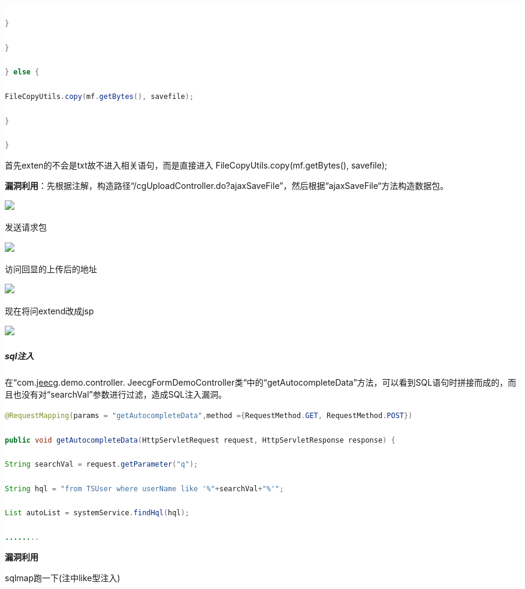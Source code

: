 ```java

}

}

} else {

FileCopyUtils.copy(mf.getBytes(), savefile);

}

}
```

首先exten的不会是txt故不进入相关语句，而是直接进入 FileCopyUtils.copy(mf.getBytes(), savefile);

**漏洞利用**：先根据注解，构造路径“/cgUploadController.do?ajaxSaveFile”，然后根据“ajaxSaveFile“方法构造数据包。

![](https://i-blog.csdnimg.cn/blog_migrate/e7e7f95f2986daaefaac1a0a8416106f.png)

发送请求包 

![](https://i-blog.csdnimg.cn/blog_migrate/9965f13dc808bb57757125a8bd2a2f27.png)

 访问回显的上传后的地址

![](https://i-blog.csdnimg.cn/blog_migrate/97954ce0a174a53cc780acea16af5865.png)

 现在将问extend改成jsp

![](https://i-blog.csdnimg.cn/blog_migrate/ccb49203ce7eaa193fa9803d461e3636.png)

##### sql注入

在“com.[jeecg](https://so.csdn.net/so/search?q=jeecg&spm=1001.2101.3001.7020).demo.controller. JeecgFormDemoController类“中的“getAutocompleteData”方法，可以看到SQL语句时拼接而成的，而且也没有对“searchVal”参数进行过滤，造成SQL注入漏洞。

```java
@RequestMapping(params = "getAutocompleteData",method ={RequestMethod.GET, RequestMethod.POST})

public void getAutocompleteData(HttpServletRequest request, HttpServletResponse response) {

String searchVal = request.getParameter("q");

String hql = "from TSUser where userName like '%"+searchVal+"%'";

List autoList = systemService.findHql(hql);

........
```

**漏洞利用**

sqlmap跑一下(注中like型注入)
